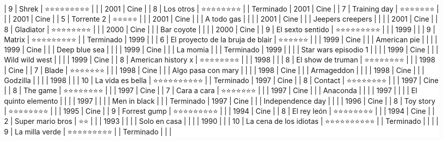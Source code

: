 | 9    | Shrek                                    | ⭐⭐⭐⭐⭐⭐⭐⭐⭐  |              |             | 2001         | Cine         |
| 8    | Los otros                                | ⭐⭐⭐⭐⭐⭐⭐⭐   |              | Terminado   | 2001         | Cine         |
| 7    | Training day                             | ⭐⭐⭐⭐⭐⭐⭐    |              |             | 2001         | Cine         |
| 5    | Torrente 2                               | ⭐⭐⭐⭐⭐      |              |             | 2001         | Cine         |
|      | A todo gas                               |            |              |             | 2001         | Cine         |
|      | Jeepers creepers                         |            |              |             | 2001         | Cine         |
| 8    | Gladiator                                | ⭐⭐⭐⭐⭐⭐⭐⭐   |              |             | 2000         | Cine         |
|      | Bar coyote                               |            |              |             | 2000         | Cine         |
| 9    | El sexto sentido                         | ⭐⭐⭐⭐⭐⭐⭐⭐⭐  |              |             | 1999         |              |
| 9    | Matrix                                   | ⭐⭐⭐⭐⭐⭐⭐⭐⭐  |              | Terminado   | 1999         |              |
| 6    | El proyecto de la bruja de blair         | ⭐⭐⭐⭐⭐⭐     |              |             | 1999         | Cine         |
|      | American pie                             |            |              |             | 1999         | Cine         |
|      | Deep blue sea                            |            |              |             | 1999         | Cine         |
|      | La momia                                 |            |              | Terminado   | 1999         |              |
|      | Star wars episodio 1                     |            |              |             | 1999         | Cine         |
|      | Wild wild west                           |            |              |             | 1999         | Cine         |
| 8    | American history x                       | ⭐⭐⭐⭐⭐⭐⭐⭐   |              |             | 1998         |              |
| 8    | El show de truman                        | ⭐⭐⭐⭐⭐⭐⭐⭐   |              |             | 1998         | Cine         |
| 7    | Blade                                    | ⭐⭐⭐⭐⭐⭐⭐    |              |             | 1998         | Cine         |
|      | Algo pasa con mary                       |            |              |             | 1998         | Cine         |
|      | Armageddon                               |            |              |             | 1998         | Cine         |
|      | Godzilla                                 |            |              |             | 1998         |              |
| 10   | La vida es bella                         | ⭐⭐⭐⭐⭐⭐⭐⭐⭐⭐ |              | Terminado   | 1997         | Cine         |
| 8    | Contact                                  | ⭐⭐⭐⭐⭐⭐⭐⭐   |              |             | 1997         | Cine         |
| 8    | The game                                 | ⭐⭐⭐⭐⭐⭐⭐⭐   |              |             | 1997         | Cine         |
| 7    | Cara a cara                              | ⭐⭐⭐⭐⭐⭐⭐    |              |             | 1997         | Cine         |
|      | Anaconda                                 |            |              |             | 1997         |              |
|      | El quinto elemento                       |            |              |             | 1997         |              |
|      | Men in black                             |            |              | Terminado   | 1997         | Cine         |
|      | Independence day                         |            |              |             | 1996         | Cine         |
| 8    | Toy story                                | ⭐⭐⭐⭐⭐⭐⭐⭐   |              |             | 1995         | Cine         |
| 9    | Forrest gump                             | ⭐⭐⭐⭐⭐⭐⭐⭐⭐  |              |             | 1994         | Cine         |
| 8    | El rey león                              | ⭐⭐⭐⭐⭐⭐⭐⭐   |              |             | 1994         | Cine         |
| 2    | Super mario bros                         | ⭐⭐         |              |             | 1993         |              |
|      | Solo en casa                             |            |              |             | 1990         |              |
| 10   | La cena de los idiotas                   | ⭐⭐⭐⭐⭐⭐⭐⭐⭐⭐ |              | Terminado   |              |              |
| 9    | La milla verde                           | ⭐⭐⭐⭐⭐⭐⭐⭐⭐  |              | Terminado   |              |              |